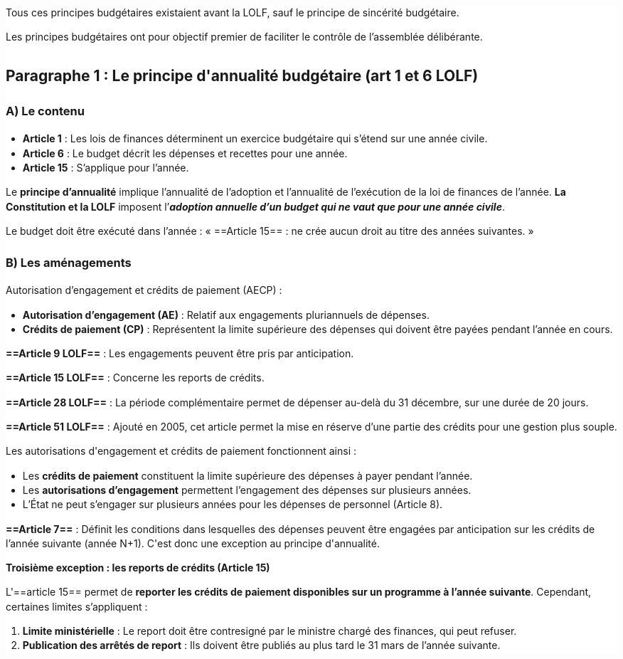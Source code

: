 Tous ces principes budgétaires existaient avant la LOLF, sauf le principe de sincérité budgétaire.

Les principes budgétaires ont pour objectif premier de faciliter le contrôle de l’assemblée délibérante.
## Paragraphe 1 : Le principe d'annualité budgétaire (art 1 et 6 LOLF)

### A) Le contenu

- **Article 1** : Les lois de finances déterminent un exercice budgétaire qui s’étend sur une année civile.
- **Article 6** : Le budget décrit les dépenses et recettes pour une année.
- **Article 15** : S’applique pour l’année.

Le **principe d’annualité** implique l’annualité de l’adoption et l’annualité de l’exécution de la loi de finances de l’année. **La Constitution et la LOLF** imposent l’***adoption annuelle d’un budget qui ne vaut que pour une année civile***.

Le budget doit être exécuté dans l’année : « ==Article 15== : ne crée aucun droit au titre des années suivantes. »

### B) Les aménagements

Autorisation d’engagement et crédits de paiement (AECP) : 

- **Autorisation d’engagement (AE)** : Relatif aux engagements pluriannuels de dépenses.
- **Crédits de paiement (CP)** : Représentent la limite supérieure des dépenses qui doivent être payées pendant l’année en cours.

**==Article 9 LOLF==** : Les engagements peuvent être pris par anticipation.

**==Article 15 LOLF==** : Concerne les reports de crédits.

**==Article 28 LOLF==** : La période complémentaire permet de dépenser au-delà du 31 décembre, sur une durée de 20 jours.

**==Article 51 LOLF==** : Ajouté en 2005, cet article permet la mise en réserve d’une partie des crédits pour une gestion plus souple.

Les autorisations d'engagement et crédits de paiement fonctionnent ainsi :

- Les **crédits de paiement** constituent la limite supérieure des dépenses à payer pendant l’année.
- Les **autorisations d’engagement** permettent l’engagement des dépenses sur plusieurs années.
- L’État ne peut s’engager sur plusieurs années pour les dépenses de personnel (Article 8).

**==Article 7==** : Définit les conditions dans lesquelles des dépenses peuvent être engagées par anticipation sur les crédits de l’année suivante (année N+1). C'est donc une exception au principe d'annualité.

**Troisième exception : les reports de crédits (Article 15)**

L'==article 15== permet de **reporter les crédits de paiement disponibles sur un programme à l’année suivante**. Cependant, certaines limites s’appliquent :

1. **Limite ministérielle** : Le report doit être contresigné par le ministre chargé des finances, qui peut refuser.
2. **Publication des arrêtés de report** : Ils doivent être publiés au plus tard le 31 mars de l’année suivante.
